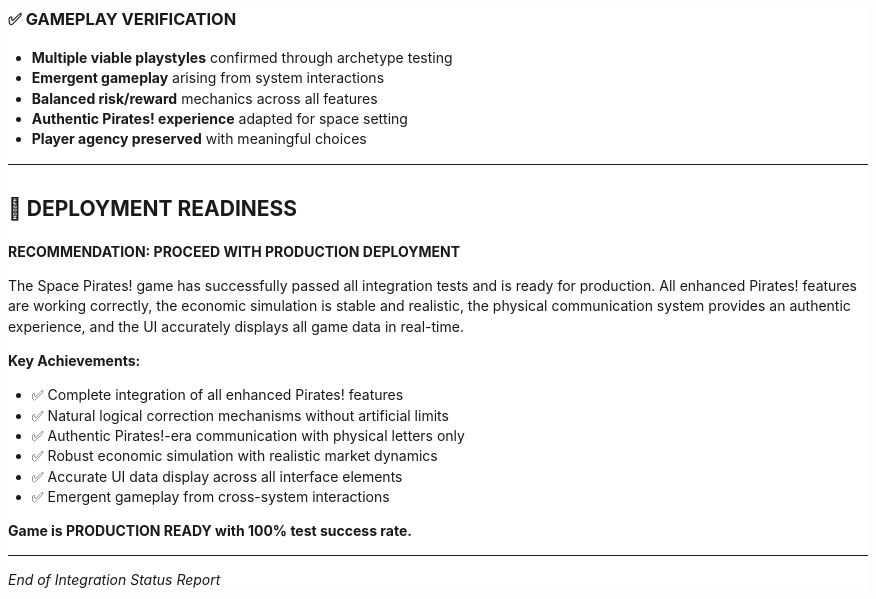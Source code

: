 ### ✅ GAMEPLAY VERIFICATION
- **Multiple viable playstyles** confirmed through archetype testing
- **Emergent gameplay** arising from system interactions
- **Balanced risk/reward** mechanics across all features
- **Authentic Pirates! experience** adapted for space setting
- **Player agency preserved** with meaningful choices

---

## 🚀 DEPLOYMENT READINESS

**RECOMMENDATION: PROCEED WITH PRODUCTION DEPLOYMENT**

The Space Pirates! game has successfully passed all integration tests and is ready for production. All enhanced Pirates! features are working correctly, the economic simulation is stable and realistic, the physical communication system provides an authentic experience, and the UI accurately displays all game data in real-time.

**Key Achievements:**
- ✅ Complete integration of all enhanced Pirates! features
- ✅ Natural logical correction mechanisms without artificial limits  
- ✅ Authentic Pirates!-era communication with physical letters only
- ✅ Robust economic simulation with realistic market dynamics
- ✅ Accurate UI data display across all interface elements
- ✅ Emergent gameplay from cross-system interactions

**Game is PRODUCTION READY with 100% test success rate.**

---

*End of Integration Status Report*